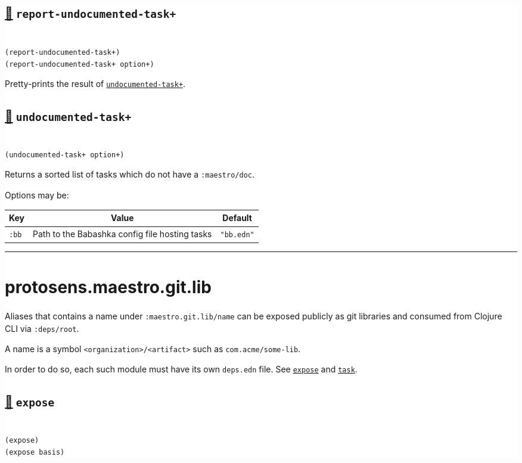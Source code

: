 ## <a name="protosens.maestro.doc/report-undocumented-task+">[:page_facing_up:](https://github.com/protosens/monorepo.cljc/blob/develop/module/maestro/src/main/clj/protosens/maestro/doc.clj#L197-L216) `report-undocumented-task+`</a>
``` clojure

(report-undocumented-task+)
(report-undocumented-task+ option+)
```


Pretty-prints the result of [`undocumented-task+`](#protosens.maestro.doc/undocumented-task+).

## <a name="protosens.maestro.doc/undocumented-task+">[:page_facing_up:](https://github.com/protosens/monorepo.cljc/blob/develop/module/maestro/src/main/clj/protosens/maestro/doc.clj#L177-L193) `undocumented-task+`</a>
``` clojure

(undocumented-task+ option+)
```


Returns a sorted list of tasks which do not have a `:maestro/doc`.

   Options may be:

   | Key          | Value                                          | Default      |
   |--------------|------------------------------------------------|--------------|
   | `:bb`        | Path to the Babashka config file hosting tasks | `"bb.edn"` |

-----
# <a name="protosens.maestro.git.lib">protosens.maestro.git.lib</a>


Aliases that contains a name under `:maestro.git.lib/name` can be exposed publicly as
   git libraries and consumed from Clojure CLI via `:deps/root`.

   A name is a symbol `<organization>/<artifact>` such as `com.acme/some-lib`.

   In order to do so, each such module must have its own `deps.edn` file.
   See [`expose`](#protosens.maestro.git.lib/expose) and [`task`](#protosens.maestro.git.lib/task).




## <a name="protosens.maestro.git.lib/expose">[:page_facing_up:](https://github.com/protosens/monorepo.cljc/blob/develop/module/maestro/src/main/clj/protosens/maestro/git/lib.clj#L135-L177) `expose`</a>
``` clojure

(expose)
(expose basis)
```

